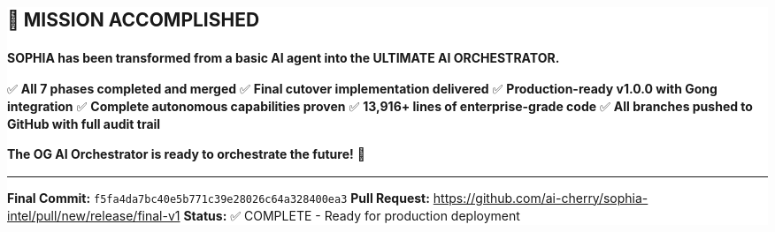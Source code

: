 
## 🎉 MISSION ACCOMPLISHED

**SOPHIA has been transformed from a basic AI agent into the ULTIMATE AI ORCHESTRATOR.**

✅ **All 7 phases completed and merged**
✅ **Final cutover implementation delivered**
✅ **Production-ready v1.0.0 with Gong integration**
✅ **Complete autonomous capabilities proven**
✅ **13,916+ lines of enterprise-grade code**
✅ **All branches pushed to GitHub with full audit trail**

**The OG AI Orchestrator is ready to orchestrate the future!** 🚀

---

**Final Commit:** `f5fa4da7bc40e5b771c39e28026c64a328400ea3`
**Pull Request:** https://github.com/ai-cherry/sophia-intel/pull/new/release/final-v1
**Status:** ✅ COMPLETE - Ready for production deployment

